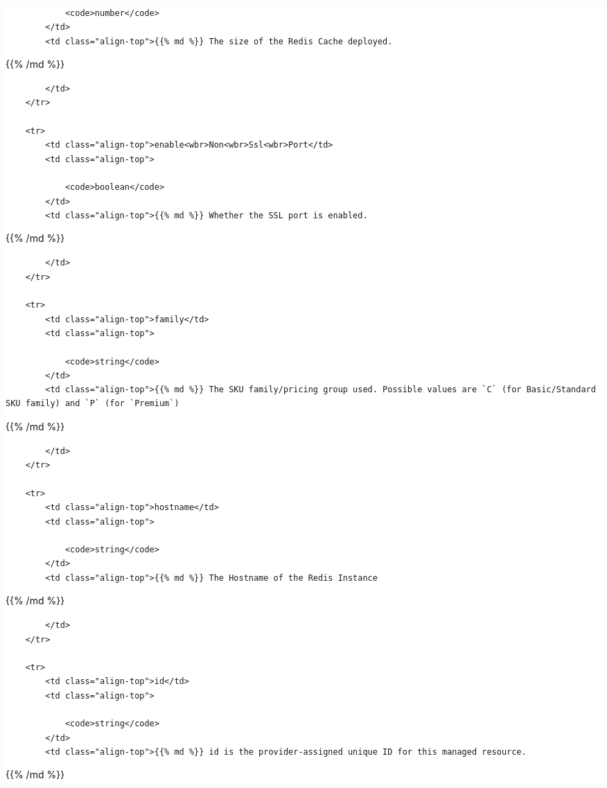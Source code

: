                 <code>number</code>
            </td>
            <td class="align-top">{{% md %}} The size of the Redis Cache deployed.
 {{% /md %}}

            
            </td>
        </tr>
    
        <tr>
            <td class="align-top">enable<wbr>Non<wbr>Ssl<wbr>Port</td>
            <td class="align-top">
                
                <code>boolean</code>
            </td>
            <td class="align-top">{{% md %}} Whether the SSL port is enabled.
 {{% /md %}}

            
            </td>
        </tr>
    
        <tr>
            <td class="align-top">family</td>
            <td class="align-top">
                
                <code>string</code>
            </td>
            <td class="align-top">{{% md %}} The SKU family/pricing group used. Possible values are `C` (for Basic/Standard SKU family) and `P` (for `Premium`)
 {{% /md %}}

            
            </td>
        </tr>
    
        <tr>
            <td class="align-top">hostname</td>
            <td class="align-top">
                
                <code>string</code>
            </td>
            <td class="align-top">{{% md %}} The Hostname of the Redis Instance
 {{% /md %}}

            
            </td>
        </tr>
    
        <tr>
            <td class="align-top">id</td>
            <td class="align-top">
                
                <code>string</code>
            </td>
            <td class="align-top">{{% md %}} id is the provider-assigned unique ID for this managed resource.
 {{% /md %}}

            